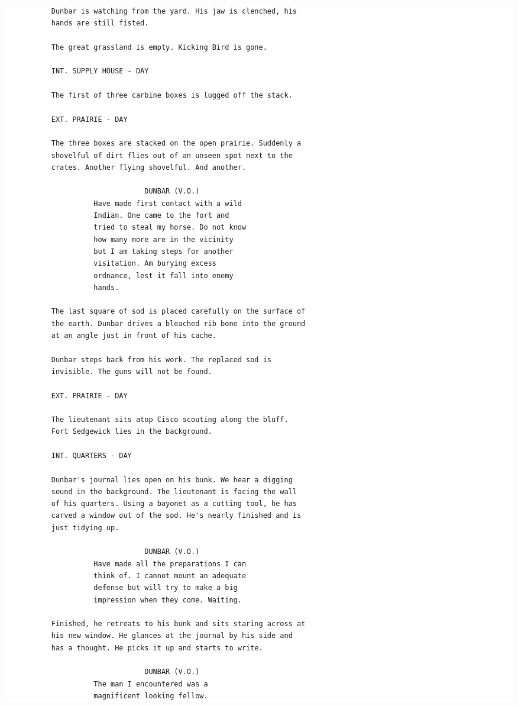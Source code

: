                Dunbar is watching from the yard. His jaw is clenched, his 
               hands are still fisted.

               The great grassland is empty. Kicking Bird is gone.

               INT. SUPPLY HOUSE - DAY

               The first of three carbine boxes is lugged off the stack.

               EXT. PRAIRIE - DAY

               The three boxes are stacked on the open prairie. Suddenly a 
               shovelful of dirt flies out of an unseen spot next to the 
               crates. Another flying shovelful. And another.

                                     DUNBAR (V.O.)
                         Have made first contact with a wild 
                         Indian. One came to the fort and 
                         tried to steal my horse. Do not know 
                         how many more are in the vicinity 
                         but I am taking steps for another 
                         visitation. Am burying excess 
                         ordnance, lest it fall into enemy 
                         hands.

               The last square of sod is placed carefully on the surface of 
               the earth. Dunbar drives a bleached rib bone into the ground 
               at an angle just in front of his cache.

               Dunbar steps back from his work. The replaced sod is 
               invisible. The guns will not be found.

               EXT. PRAIRIE - DAY

               The lieutenant sits atop Cisco scouting along the bluff. 
               Fort Sedgewick lies in the background.

               INT. QUARTERS - DAY

               Dunbar's journal lies open on his bunk. We hear a digging 
               sound in the background. The lieutenant is facing the wall 
               of his quarters. Using a bayonet as a cutting tool, he has 
               carved a window out of the sod. He's nearly finished and is 
               just tidying up.

                                     DUNBAR (V.O.)
                         Have made all the preparations I can 
                         think of. I cannot mount an adequate 
                         defense but will try to make a big 
                         impression when they come. Waiting.

               Finished, he retreats to his bunk and sits staring across at 
               his new window. He glances at the journal by his side and 
               has a thought. He picks it up and starts to write.

                                     DUNBAR (V.O.)
                         The man I encountered was a 
                         magnificent looking fellow.
